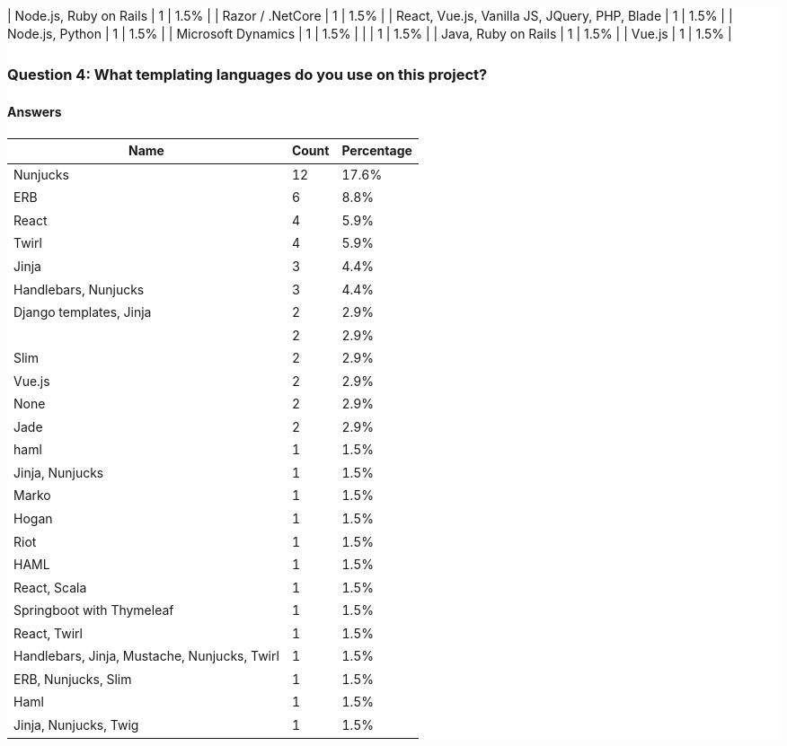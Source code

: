 | Node.js, Ruby on Rails | 1 | 1.5% |
| Razor / .NetCore | 1 | 1.5% |
| React, Vue.js, Vanilla JS, JQuery, PHP, Blade | 1 | 1.5% |
| Node.js, Python | 1 | 1.5% |
| Microsoft Dynamics | 1 | 1.5% |
|  | 1 | 1.5% |
| Java, Ruby on Rails | 1 | 1.5% |
| Vue.js | 1 | 1.5% |
  
  ### Question 4: What templating languages do you use on this project?
  
  #### Answers
  
  | Name | Count | Percentage |
  | --- | --- | --- |
  | Nunjucks | 12 | 17.6% |
| ERB | 6 | 8.8% |
| React | 4 | 5.9% |
| Twirl | 4 | 5.9% |
| Jinja | 3 | 4.4% |
| Handlebars, Nunjucks | 3 | 4.4% |
| Django templates, Jinja | 2 | 2.9% |
|  | 2 | 2.9% |
| Slim | 2 | 2.9% |
| Vue.js | 2 | 2.9% |
| None | 2 | 2.9% |
| Jade | 2 | 2.9% |
| haml | 1 | 1.5% |
| Jinja, Nunjucks | 1 | 1.5% |
| Marko | 1 | 1.5% |
| Hogan | 1 | 1.5% |
| Riot | 1 | 1.5% |
| HAML | 1 | 1.5% |
| React, Scala | 1 | 1.5% |
| Springboot with Thymeleaf | 1 | 1.5% |
| React, Twirl | 1 | 1.5% |
| Handlebars, Jinja, Mustache, Nunjucks, Twirl | 1 | 1.5% |
| ERB, Nunjucks, Slim | 1 | 1.5% |
| Haml | 1 | 1.5% |
| Jinja, Nunjucks, Twig | 1 | 1.5% |